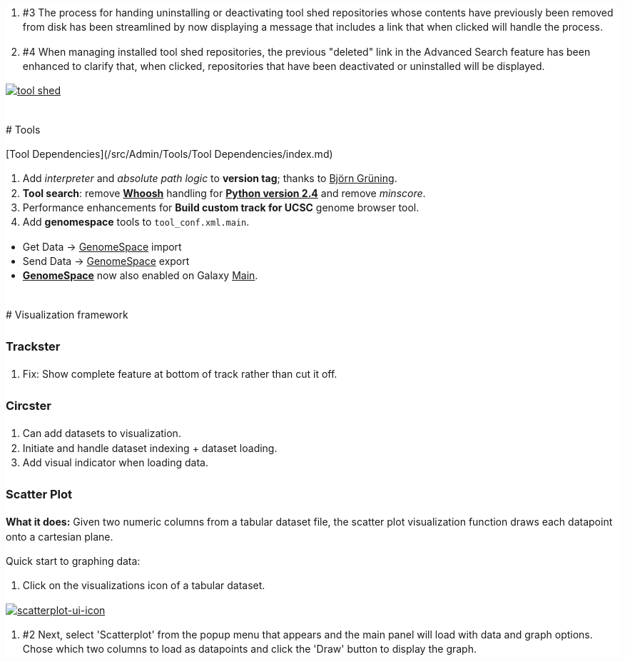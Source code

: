 
1. #3 The process for handing uninstalling or deactivating tool shed repositories whose contents have previously been removed from disk has been streamlined by now displaying a message that includes a link that when clicked will handle the process.

1. #4 When managing installed tool shed repositories, the previous "deleted" link in the Advanced Search feature has been enhanced to clarify that, when clicked, repositories that have been deactivated or uninstalled will be displayed.

<a href='http://toolshed.g2.bx.psu.edu'><img src="/src/images/NewsGraphics/2012_10_23_toolshed-advanced-search.png" alt="tool shed" /></a>

<br />
# Tools

[Tool Dependencies](/src/Admin/Tools/Tool Dependencies/index.md)

1. Add *interpreter* and *absolute path logic* to **version tag**; thanks to [Björn Grüning](http://bitbucket.org/BjoernGruening).
2. **Tool search**: remove **[Whoosh](http://packages.python.org/Whoosh/)** handling for **[Python version 2.4](http://www.python.org/)** and remove *minscore*.
3. Performance enhancements for **Build custom track for UCSC** genome browser tool.
4. Add **genomespace** tools to `tool_conf.xml.main`. 
  * Get Data -> [GenomeSpace](http://www.genomespace.org) import
  * Send Data -> [GenomeSpace](http://www.genomespace.org) export
  * **[GenomeSpace](http://www.genomespace.org)** now also enabled on Galaxy [Main](/src/Main/index.md).

<br />
# Visualization framework

### Trackster

1. Fix: Show complete feature at bottom of track rather than cut it off.

### Circster

1. Can add datasets to visualization.
2. Initiate and handle dataset indexing + dataset loading.
3. Add visual indicator when loading data.

### Scatter Plot

**What it does:** Given two numeric columns from a tabular dataset file, the scatter plot visualization function draws each datapoint onto a cartesian plane. 

Quick start to graphing data: 

1. Click on the visualizations icon of a tabular dataset.

<a href='http://usegalaxy.org'><img src="/src/images/NewsGraphics/2012_10_23_scatterplot-ui-icon.png" alt="scatterplot-ui-icon" /></a>
1. #2 Next, select 'Scatterplot' from the popup menu that appears and the main panel will load with data and graph options. Chose which two columns to load as datapoints and click the 'Draw' button to display the graph.
